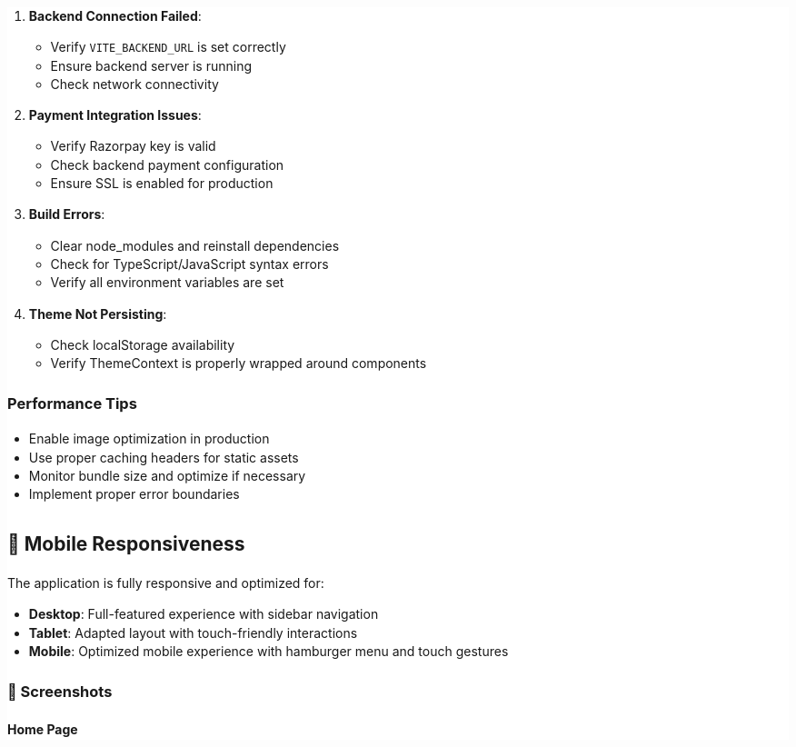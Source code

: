 1. **Backend Connection Failed**: 
   - Verify `VITE_BACKEND_URL` is set correctly
   - Ensure backend server is running
   - Check network connectivity

2. **Payment Integration Issues**:
   - Verify Razorpay key is valid
   - Check backend payment configuration
   - Ensure SSL is enabled for production

3. **Build Errors**:
   - Clear node_modules and reinstall dependencies
   - Check for TypeScript/JavaScript syntax errors
   - Verify all environment variables are set

4. **Theme Not Persisting**:
   - Check localStorage availability
   - Verify ThemeContext is properly wrapped around components

### Performance Tips

- Enable image optimization in production
- Use proper caching headers for static assets
- Monitor bundle size and optimize if necessary
- Implement proper error boundaries

## 📱 Mobile Responsiveness

The application is fully responsive and optimized for:
- **Desktop**: Full-featured experience with sidebar navigation
- **Tablet**: Adapted layout with touch-friendly interactions
- **Mobile**: Optimized mobile experience with hamburger menu and touch gestures

### 📸 Screenshots

#### Home Page